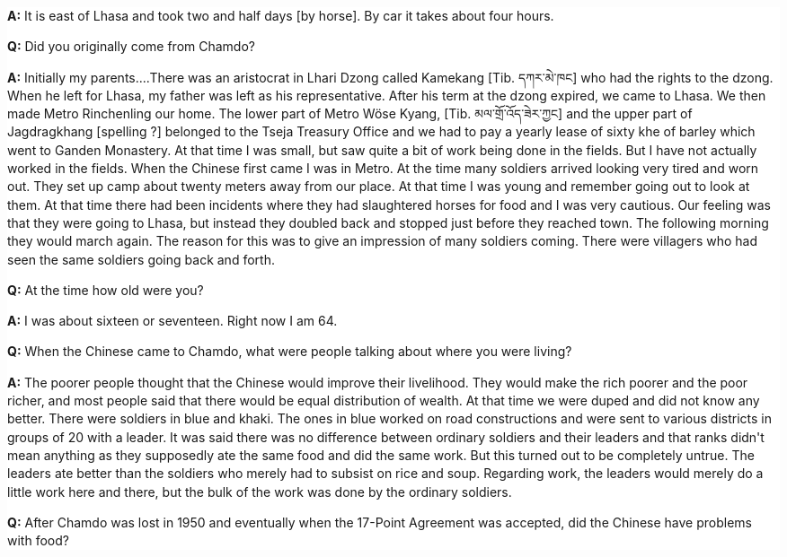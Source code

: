 **A:**  It is east of Lhasa and took two and half days [by horse]. By car it takes about four hours.   

**Q:**  Did you originally come from Chamdo?   

**A:**  Initially my parents....There was an aristocrat in Lhari Dzong called Kamekang [Tib. དཀར་མེ་ཁང] who had the rights to the <span class="tooltip" data-text="[tib. རྫོང] A district in the traditional Tibetan governmental structure. This large administrative unit was headed by one or two district heads (tib. dzongpön [རྫོང་དཔོན]) appointed by the Tibetan government. Typically there was one lay official and one monk official who were jointly sent from Lhasa for three year terms. They were responsible for collecting taxes and adjudicating disputes in their district. These dzong were equivalent to counties (ch. 县) in the current Chinese system of administration.">dzong</span>. When he left for Lhasa, my father was left as his representative. After his term at the dzong expired, we came to Lhasa. We then made Metro Rinchenling our home. The lower part of Metro Wöse Kyang, [Tib. མལ་གྲོ་འོད་ཟེར་ཀྱང] and the upper part of Jagdragkhang [spelling ?] belonged to the <span class="tooltip" data-text="[tib. རྩེ་ཕྱག] 1. The Treasury Office that was located in the Potala and supplied items for the Dalai Lama. 2. The name/title of the officials who headed the Tseja Office.">Tseja</span> Treasury Office and we had to pay a yearly lease of sixty <span class="tooltip" data-text="[tib. ཁལ] A traditional volume measurement used for measuring grain in traditional Tibetan society. Sizes of this unit varied somewhat, but the official government khe (called mkhar ru or bstan dzin mkha ru) weighed about 28-31 pounds for barley. It was used to convey the size of fields. For example, a field said to be 10 khe in size meant that 10 khe of seed could be sown on that field.">khe</span> of barley which went to Ganden Monastery. At that time I was small, but saw quite a bit of work being done in the fields. But I have not actually worked in the fields. When the Chinese first came I was in Metro. At the time many soldiers arrived looking very tired and worn out. They set up camp about twenty meters away from our place. At that time I was young and remember going out to look at them. At that time there had been incidents where they had slaughtered horses for food and I was very cautious. Our feeling was that they were going to Lhasa, but instead they doubled back and stopped just before they reached town. The following morning they would march again. The reason for this was to give an impression of many soldiers coming. There were villagers who had seen the same soldiers going back and forth.   

**Q:**  At the time how old were you?   

**A:**  I was about sixteen or seventeen. Right now I am 64.   

**Q:**  When the Chinese came to Chamdo, what were people talking about where you were living?   

**A:**  The poorer people thought that the Chinese would improve their livelihood. They would make the rich poorer and the poor richer, and most people said that there would be equal distribution of wealth. At that time we were duped and did not know any better. There were soldiers in blue and khaki. The ones in blue worked on road constructions and were sent to various districts in groups of 20 with a leader. It was said there was no difference between ordinary soldiers and their leaders and that ranks didn't mean anything as they supposedly ate the same food and did the same work. But this turned out to be completely untrue. The leaders ate better than the soldiers who merely had to subsist on rice and soup. Regarding work, the leaders would merely do a little work here and there, but the bulk of the work was done by the ordinary soldiers.   

**Q:**  After Chamdo was lost in 1950 and eventually when the 17-Point Agreement was accepted, did the Chinese have problems with food?   
